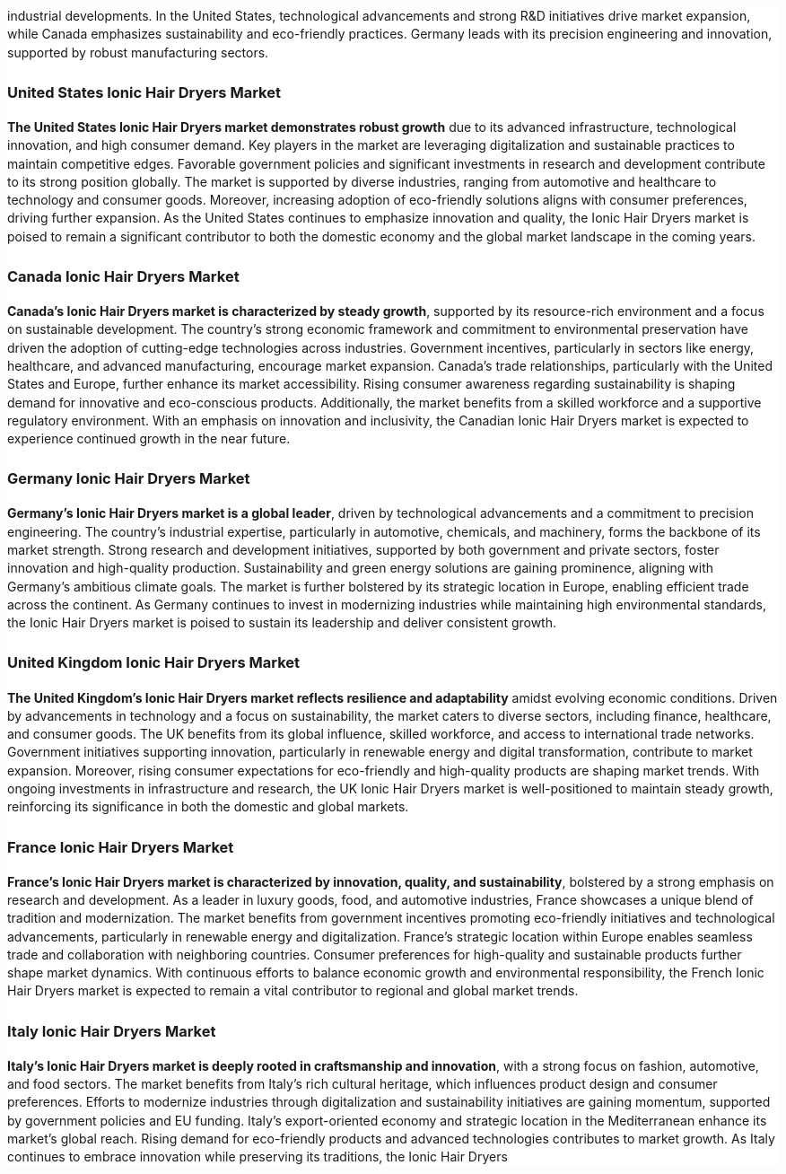 industrial developments. In the United States, technological advancements and strong R&amp;D initiatives drive market expansion, while Canada emphasizes sustainability and eco-friendly practices. Germany leads with its precision engineering and innovation, supported by robust manufacturing sectors.</span></em></p></blockquote><h3><strong>United States Ionic Hair Dryers Market</strong></h3><p><strong>The United States Ionic Hair Dryers market demonstrates robust growth</strong> due to its advanced infrastructure, technological innovation, and high consumer demand. Key players in the market are leveraging digitalization and sustainable practices to maintain competitive edges. Favorable government policies and significant investments in research and development contribute to its strong position globally. The market is supported by diverse industries, ranging from automotive and healthcare to technology and consumer goods. Moreover, increasing adoption of eco-friendly solutions aligns with consumer preferences, driving further expansion. As the United States continues to emphasize innovation and quality, the Ionic Hair Dryers market is poised to remain a significant contributor to both the domestic economy and the global market landscape in the coming years.</p><h3><strong>Canada Ionic Hair Dryers Market</strong></h3><p><strong>Canada&rsquo;s Ionic Hair Dryers market is characterized by steady growth</strong>, supported by its resource-rich environment and a focus on sustainable development. The country&rsquo;s strong economic framework and commitment to environmental preservation have driven the adoption of cutting-edge technologies across industries. Government incentives, particularly in sectors like energy, healthcare, and advanced manufacturing, encourage market expansion. Canada&rsquo;s trade relationships, particularly with the United States and Europe, further enhance its market accessibility. Rising consumer awareness regarding sustainability is shaping demand for innovative and eco-conscious products. Additionally, the market benefits from a skilled workforce and a supportive regulatory environment. With an emphasis on innovation and inclusivity, the Canadian Ionic Hair Dryers market is expected to experience continued growth in the near future.</p><h3><strong>Germany Ionic Hair Dryers Market</strong></h3><p><strong>Germany&rsquo;s Ionic Hair Dryers market is a global leader</strong>, driven by technological advancements and a commitment to precision engineering. The country&rsquo;s industrial expertise, particularly in automotive, chemicals, and machinery, forms the backbone of its market strength. Strong research and development initiatives, supported by both government and private sectors, foster innovation and high-quality production. Sustainability and green energy solutions are gaining prominence, aligning with Germany&rsquo;s ambitious climate goals. The market is further bolstered by its strategic location in Europe, enabling efficient trade across the continent. As Germany continues to invest in modernizing industries while maintaining high environmental standards, the Ionic Hair Dryers market is poised to sustain its leadership and deliver consistent growth.</p><h3><strong>United Kingdom Ionic Hair Dryers Market</strong></h3><p><strong>The United Kingdom&rsquo;s Ionic Hair Dryers market reflects resilience and adaptability</strong> amidst evolving economic conditions. Driven by advancements in technology and a focus on sustainability, the market caters to diverse sectors, including finance, healthcare, and consumer goods. The UK benefits from its global influence, skilled workforce, and access to international trade networks. Government initiatives supporting innovation, particularly in renewable energy and digital transformation, contribute to market expansion. Moreover, rising consumer expectations for eco-friendly and high-quality products are shaping market trends. With ongoing investments in infrastructure and research, the UK Ionic Hair Dryers market is well-positioned to maintain steady growth, reinforcing its significance in both the domestic and global markets.</p><h3><strong>France Ionic Hair Dryers Market</strong></h3><p><strong>France&rsquo;s Ionic Hair Dryers market is characterized by innovation, quality, and sustainability</strong>, bolstered by a strong emphasis on research and development. As a leader in luxury goods, food, and automotive industries, France showcases a unique blend of tradition and modernization. The market benefits from government incentives promoting eco-friendly initiatives and technological advancements, particularly in renewable energy and digitalization. France&rsquo;s strategic location within Europe enables seamless trade and collaboration with neighboring countries. Consumer preferences for high-quality and sustainable products further shape market dynamics. With continuous efforts to balance economic growth and environmental responsibility, the French Ionic Hair Dryers market is expected to remain a vital contributor to regional and global market trends.</p><h3><strong>Italy Ionic Hair Dryers Market</strong></h3><p><strong>Italy&rsquo;s Ionic Hair Dryers market is deeply rooted in craftsmanship and innovation</strong>, with a strong focus on fashion, automotive, and food sectors. The market benefits from Italy&rsquo;s rich cultural heritage, which influences product design and consumer preferences. Efforts to modernize industries through digitalization and sustainability initiatives are gaining momentum, supported by government policies and EU funding. Italy&rsquo;s export-oriented economy and strategic location in the Mediterranean enhance its market&rsquo;s global reach. Rising demand for eco-friendly products and advanced technologies contributes to market growth. As Italy continues to embrace innovation while preserving its traditions, the Ionic Hair Dryers